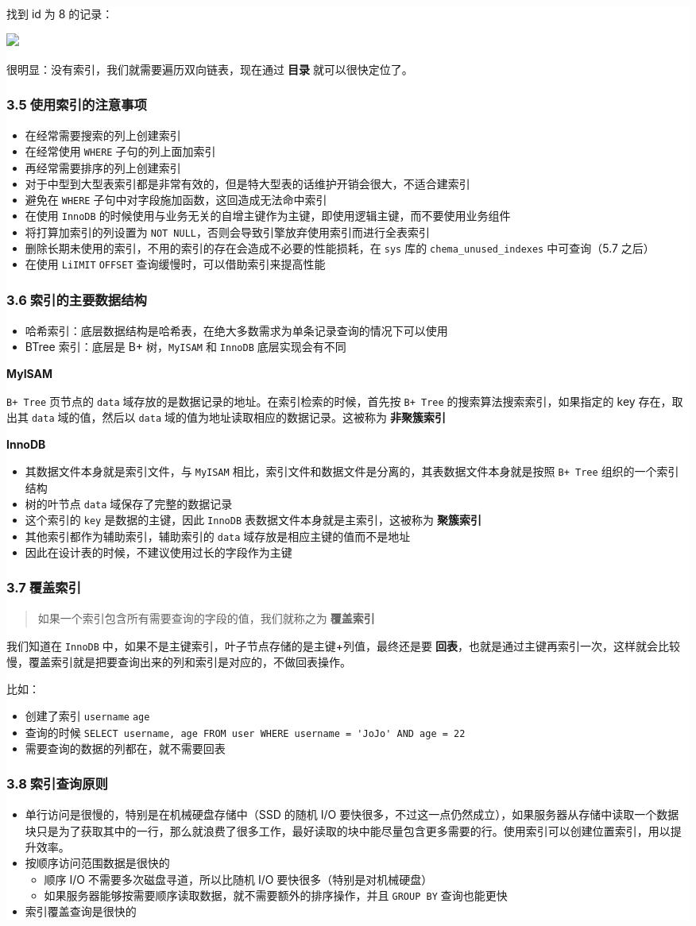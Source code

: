找到 id 为 8 的记录：

![](https://images.xiaozhuanlan.com/photo/2019/d101732ebc32f1e92480fe4b90ce933d.jpg)

很明显：没有索引，我们就需要遍历双向链表，现在通过 **目录** 就可以很快定位了。

### 3.5 使用索引的注意事项

- 在经常需要搜索的列上创建索引
- 在经常使用 `WHERE` 子句的列上面加索引
- 再经常需要排序的列上创建索引
- 对于中型到大型表索引都是非常有效的，但是特大型表的话维护开销会很大，不适合建索引
- 避免在 `WHERE` 子句中对字段施加函数，这回造成无法命中索引
- 在使用 `InnoDB` 的时候使用与业务无关的自增主键作为主键，即使用逻辑主键，而不要使用业务组件
- 将打算加索引的列设置为 `NOT NULL`，否则会导致引擎放弃使用索引而进行全表索引
- 删除长期未使用的索引，不用的索引的存在会造成不必要的性能损耗，在 `sys` 库的 `chema_unused_indexes` 中可查询（5.7 之后）
- 在使用 `LiIMIT` `OFFSET` 查询缓慢时，可以借助索引来提高性能

### 3.6 索引的主要数据结构

- 哈希索引：底层数据结构是哈希表，在绝大多数需求为单条记录查询的情况下可以使用
- BTree 索引：底层是 B+ 树，`MyISAM` 和 `InnoDB` 底层实现会有不同

**MyISAM**

`B+ Tree` 页节点的 `data` 域存放的是数据记录的地址。在索引检索的时候，首先按 `B+ Tree` 的搜索算法搜索索引，如果指定的 key 存在，取出其 `data` 域的值，然后以 `data` 域的值为地址读取相应的数据记录。这被称为 **非聚簇索引**

**InnoDB**

- 其数据文件本身就是索引文件，与 `MyISAM` 相比，索引文件和数据文件是分离的，其表数据文件本身就是按照 `B+ Tree` 组织的一个索引结构
- 树的叶节点 `data` 域保存了完整的数据记录
- 这个索引的 `key` 是数据的主键，因此 `InnoDB` 表数据文件本身就是主索引，这被称为 **聚簇索引**
- 其他索引都作为辅助索引，辅助索引的 `data` 域存放是相应主键的值而不是地址
- 因此在设计表的时候，不建议使用过长的字段作为主键

### 3.7 覆盖索引

> 如果一个索引包含所有需要查询的字段的值，我们就称之为 **覆盖索引**

我们知道在 `InnoDB` 中，如果不是主键索引，叶子节点存储的是主键+列值，最终还是要 **回表**，也就是通过主键再索引一次，这样就会比较慢，覆盖索引就是把要查询出来的列和索引是对应的，不做回表操作。

比如：

- 创建了索引 `username`  `age`
- 查询的时候 `SELECT username, age FROM user WHERE username = 'JoJo' AND age = 22`
- 需要查询的数据的列都在，就不需要回表

### 3.8 索引查询原则

- 单行访问是很慢的，特别是在机械硬盘存储中（SSD 的随机 I/O 要快很多，不过这一点仍然成立），如果服务器从存储中读取一个数据块只是为了获取其中的一行，那么就浪费了很多工作，最好读取的块中能尽量包含更多需要的行。使用索引可以创建位置索引，用以提升效率。
- 按顺序访问范围数据是很快的
  - 顺序 I/O 不需要多次磁盘寻道，所以比随机 I/O 要快很多（特别是对机械硬盘）
  - 如果服务器能够按需要顺序读取数据，就不需要额外的排序操作，并且 `GROUP BY` 查询也能更快
- 索引覆盖查询是很快的
